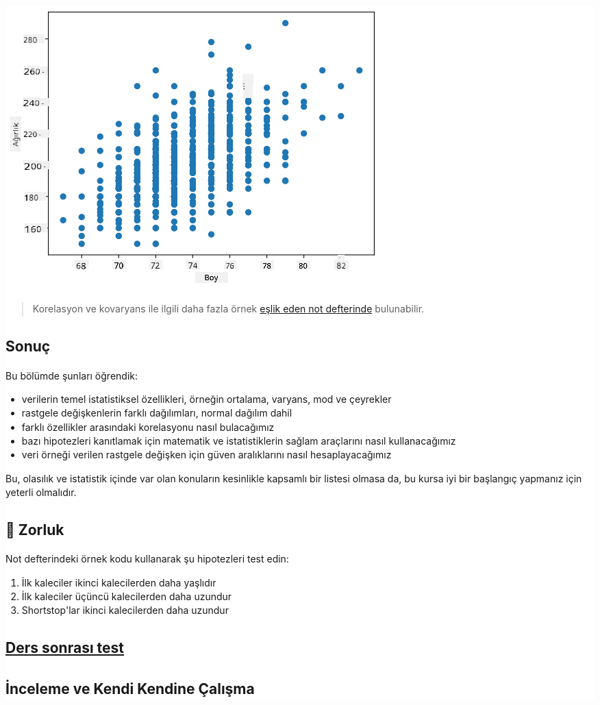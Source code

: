 ![Ağırlık ve boy arasındaki ilişki](../../../../translated_images/weight-height-relationship.3f06bde4ca2aba9974182c4ef037ed602acd0fbbbbe2ca91cefd838a9e66bcf9.tr.png)

> Korelasyon ve kovaryans ile ilgili daha fazla örnek [eşlik eden not defterinde](notebook.ipynb) bulunabilir.

## Sonuç

Bu bölümde şunları öğrendik:

* verilerin temel istatistiksel özellikleri, örneğin ortalama, varyans, mod ve çeyrekler
* rastgele değişkenlerin farklı dağılımları, normal dağılım dahil
* farklı özellikler arasındaki korelasyonu nasıl bulacağımız
* bazı hipotezleri kanıtlamak için matematik ve istatistiklerin sağlam araçlarını nasıl kullanacağımız
* veri örneği verilen rastgele değişken için güven aralıklarını nasıl hesaplayacağımız

Bu, olasılık ve istatistik içinde var olan konuların kesinlikle kapsamlı bir listesi olmasa da, bu kursa iyi bir başlangıç yapmanız için yeterli olmalıdır.

## 🚀 Zorluk

Not defterindeki örnek kodu kullanarak şu hipotezleri test edin:
1. İlk kaleciler ikinci kalecilerden daha yaşlıdır
2. İlk kaleciler üçüncü kalecilerden daha uzundur
3. Shortstop'lar ikinci kalecilerden daha uzundur

## [Ders sonrası test](https://purple-hill-04aebfb03.1.azurestaticapps.net/quiz/7)

## İnceleme ve Kendi Kendine Çalışma
